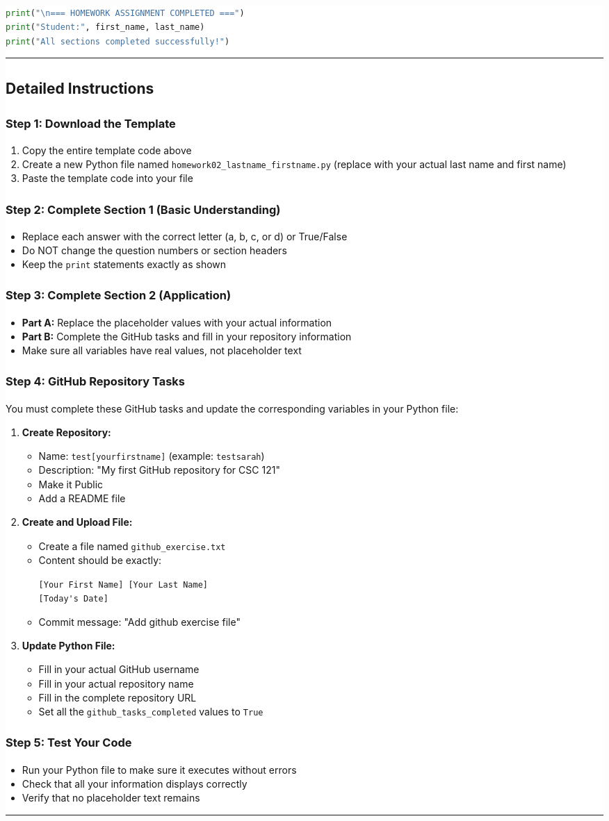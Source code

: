 ```python
print("\n=== HOMEWORK ASSIGNMENT COMPLETED ===")
print("Student:", first_name, last_name)
print("All sections completed successfully!")
```

---

## Detailed Instructions

### Step 1: Download the Template
1. Copy the entire template code above
2. Create a new Python file named `homework02_lastname_firstname.py` (replace with your actual last name and first name)
3. Paste the template code into your file

### Step 2: Complete Section 1 (Basic Understanding)
- Replace each answer with the correct letter (a, b, c, or d) or True/False
- Do NOT change the question numbers or section headers
- Keep the `print` statements exactly as shown

### Step 3: Complete Section 2 (Application)
- **Part A:** Replace the placeholder values with your actual information
- **Part B:** Complete the GitHub tasks and fill in your repository information
- Make sure all variables have real values, not placeholder text

### Step 4: GitHub Repository Tasks
You must complete these GitHub tasks and update the corresponding variables in your Python file:

1. **Create Repository:**
   - Name: `test[yourfirstname]` (example: `testsarah`)
   - Description: "My first GitHub repository for CSC 121"
   - Make it Public
   - Add a README file

2. **Create and Upload File:**
   - Create a file named `github_exercise.txt`
   - Content should be exactly:
     ```
     [Your First Name] [Your Last Name]
     [Today's Date]
     ```
   - Commit message: "Add github exercise file"

3. **Update Python File:**
   - Fill in your actual GitHub username
   - Fill in your actual repository name
   - Fill in the complete repository URL
   - Set all the `github_tasks_completed` values to `True`

### Step 5: Test Your Code
- Run your Python file to make sure it executes without errors
- Check that all your information displays correctly
- Verify that no placeholder text remains

---